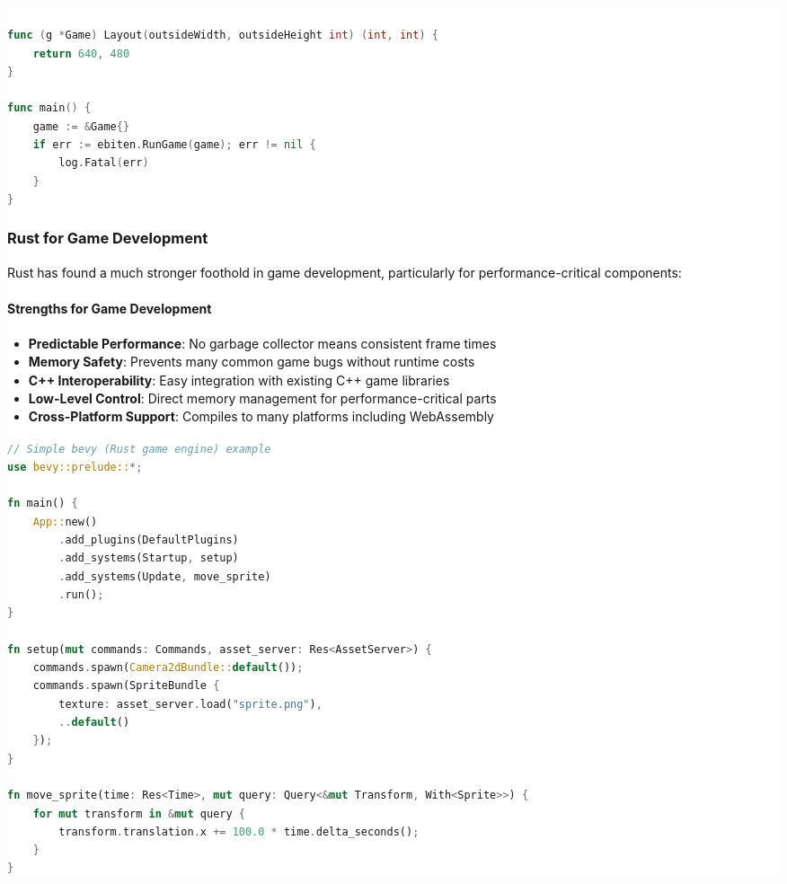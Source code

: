 ```go

func (g *Game) Layout(outsideWidth, outsideHeight int) (int, int) {
    return 640, 480
}

func main() {
    game := &Game{}
    if err := ebiten.RunGame(game); err != nil {
        log.Fatal(err)
    }
}
```

### Rust for Game Development

Rust has found a much stronger foothold in game development, particularly for performance-critical components:

#### Strengths for Game Development

- **Predictable Performance**: No garbage collector means consistent frame times
- **Memory Safety**: Prevents many common game bugs without runtime costs
- **C++ Interoperability**: Easy integration with existing C++ game libraries
- **Low-Level Control**: Direct memory management for performance-critical parts
- **Cross-Platform Support**: Compiles to many platforms including WebAssembly

```rust
// Simple bevy (Rust game engine) example
use bevy::prelude::*;

fn main() {
    App::new()
        .add_plugins(DefaultPlugins)
        .add_systems(Startup, setup)
        .add_systems(Update, move_sprite)
        .run();
}

fn setup(mut commands: Commands, asset_server: Res<AssetServer>) {
    commands.spawn(Camera2dBundle::default());
    commands.spawn(SpriteBundle {
        texture: asset_server.load("sprite.png"),
        ..default()
    });
}

fn move_sprite(time: Res<Time>, mut query: Query<&mut Transform, With<Sprite>>) {
    for mut transform in &mut query {
        transform.translation.x += 100.0 * time.delta_seconds();
    }
}
```
